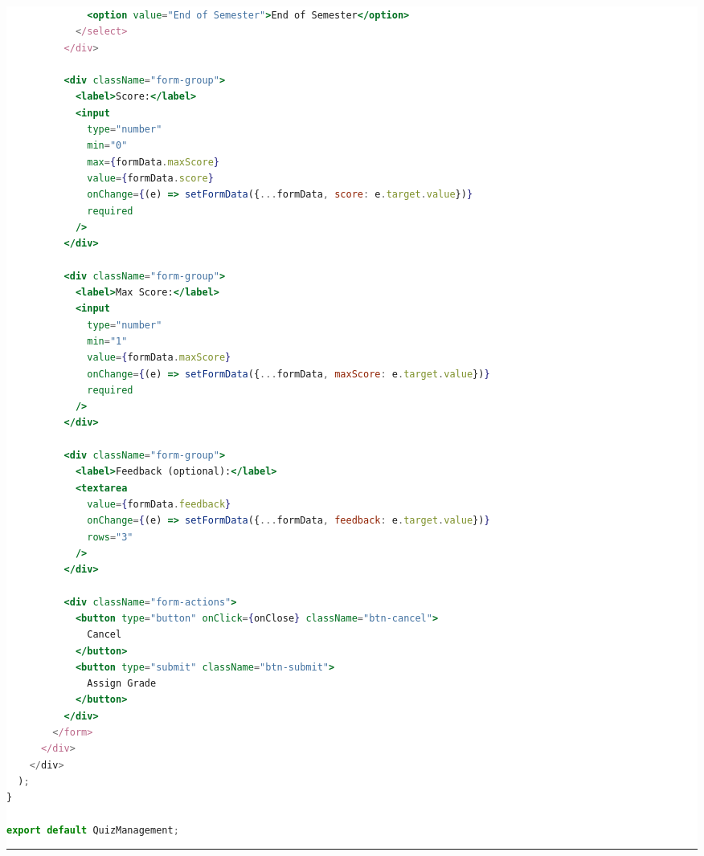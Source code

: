 ```jsx
              <option value="End of Semester">End of Semester</option>
            </select>
          </div>

          <div className="form-group">
            <label>Score:</label>
            <input
              type="number"
              min="0"
              max={formData.maxScore}
              value={formData.score}
              onChange={(e) => setFormData({...formData, score: e.target.value})}
              required
            />
          </div>

          <div className="form-group">
            <label>Max Score:</label>
            <input
              type="number"
              min="1"
              value={formData.maxScore}
              onChange={(e) => setFormData({...formData, maxScore: e.target.value})}
              required
            />
          </div>

          <div className="form-group">
            <label>Feedback (optional):</label>
            <textarea
              value={formData.feedback}
              onChange={(e) => setFormData({...formData, feedback: e.target.value})}
              rows="3"
            />
          </div>

          <div className="form-actions">
            <button type="button" onClick={onClose} className="btn-cancel">
              Cancel
            </button>
            <button type="submit" className="btn-submit">
              Assign Grade
            </button>
          </div>
        </form>
      </div>
    </div>
  );
}

export default QuizManagement;
```

---
